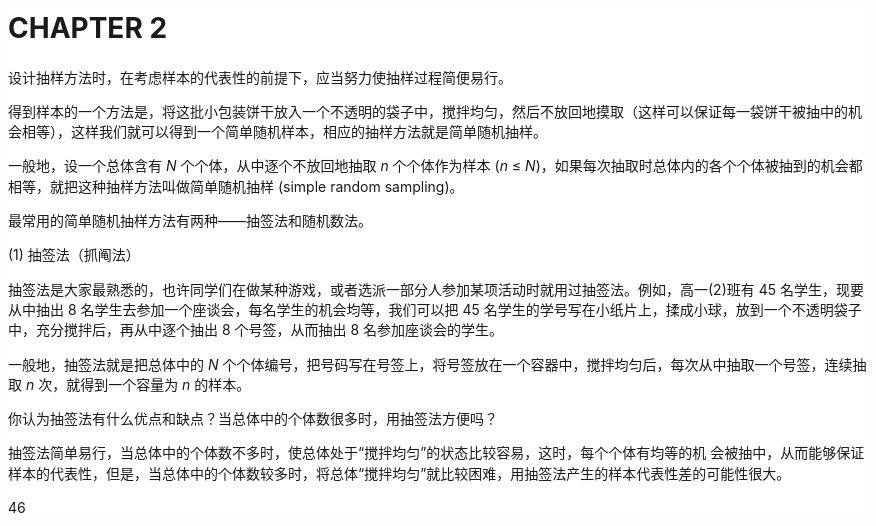 # CHAPTER 2

设计抽样方法时，在考虑样本的代表性的前提下，应当努力使抽样过程简便易行。

得到样本的一个方法是，将这批小包装饼干放入一个不透明的袋子中，搅拌均匀，然后不放回地摸取（这样可以保证每一袋饼干被抽中的机会相等），这样我们就可以得到一个简单随机样本，相应的抽样方法就是简单随机抽样。

一般地，设一个总体含有 *N* 个个体，从中逐个不放回地抽取 *n* 个个体作为样本 (*n* ≤ *N*)，如果每次抽取时总体内的各个个体被抽到的机会都相等，就把这种抽样方法叫做简单随机抽样 (simple random sampling)。

最常用的简单随机抽样方法有两种——抽签法和随机数法。

(1) 抽签法（抓阄法）

抽签法是大家最熟悉的，也许同学们在做某种游戏，或者选派一部分人参加某项活动时就用过抽签法。例如，高一(2)班有 45 名学生，现要从中抽出 8 名学生去参加一个座谈会，每名学生的机会均等，我们可以把 45 名学生的学号写在小纸片上，揉成小球，放到一个不透明袋子中，充分搅拌后，再从中逐个抽出 8 个号签，从而抽出 8 名参加座谈会的学生。

一般地，抽签法就是把总体中的 *N* 个个体编号，把号码写在号签上，将号签放在一个容器中，搅拌均匀后，每次从中抽取一个号签，连续抽取 *n* 次，就得到一个容量为 *n* 的样本。

你认为抽签法有什么优点和缺点？当总体中的个体数很多时，用抽签法方便吗？

抽签法简单易行，当总体中的个体数不多时，使总体处于“搅拌均匀”的状态比较容易，这时，每个个体有均等的机 会被抽中，从而能够保证样本的代表性，但是，当总体中的个体数较多时，将总体“搅拌均匀”就比较困难，用抽签法产生的样本代表性差的可能性很大。

46
